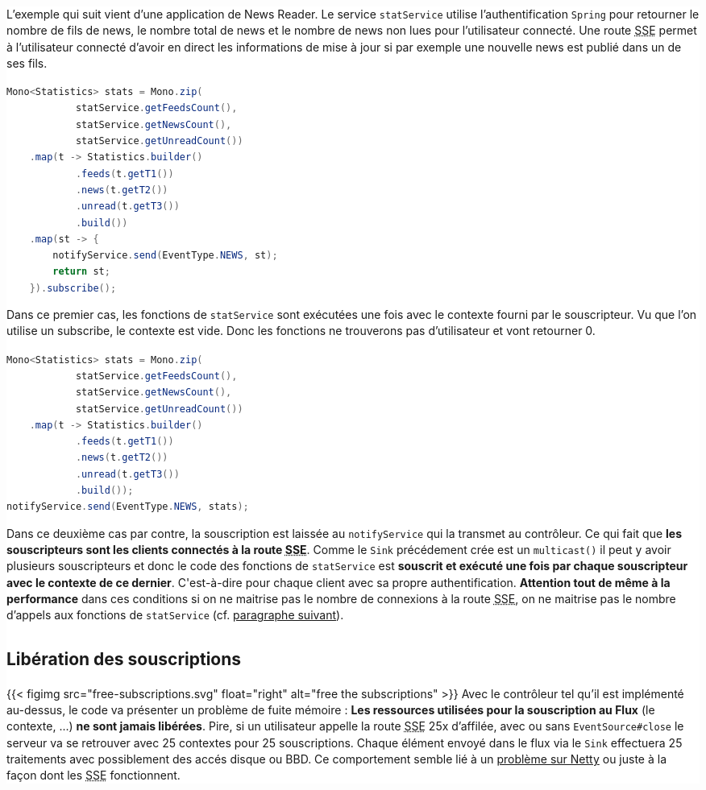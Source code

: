 L’exemple qui suit vient d’une application de News Reader. Le service `statService` utilise l’authentification `Spring` pour retourner le nombre de fils de news, le nombre total de news et le nombre de news non lues pour l’utilisateur connecté. Une route <abbr title="Server Sent Event">SSE</abbr> permet à l’utilisateur connecté d’avoir en direct les informations de mise à jour si par exemple une nouvelle news est publié dans un de ses fils.

```java
Mono<Statistics> stats = Mono.zip(
            statService.getFeedsCount(),
            statService.getNewsCount(),
            statService.getUnreadCount())
    .map(t -> Statistics.builder()
            .feeds(t.getT1())
            .news(t.getT2())
            .unread(t.getT3())
            .build())
    .map(st -> {
        notifyService.send(EventType.NEWS, st);
        return st;
    }).subscribe();
```

Dans ce premier cas, les fonctions de `statService` sont exécutées une fois avec le contexte fourni par le souscripteur. Vu que l’on utilise un subscribe, le contexte est vide. Donc les fonctions ne trouverons pas d’utilisateur et vont retourner 0.

```java
Mono<Statistics> stats = Mono.zip(
            statService.getFeedsCount(),
            statService.getNewsCount(),
            statService.getUnreadCount())
    .map(t -> Statistics.builder()
            .feeds(t.getT1())
            .news(t.getT2())
            .unread(t.getT3())
            .build());
notifyService.send(EventType.NEWS, stats);
```

Dans ce deuxième cas par contre, la souscription est laissée au `notifyService` qui la transmet au contrôleur. Ce qui fait que **les souscripteurs sont les clients connectés à la route <abbr title="Server Sent Event">SSE</abbr>**. Comme le `Sink` précédement crée est un `multicast()` il peut y avoir plusieurs souscripteurs et donc le code des fonctions de `statService` est **souscrit et exécuté une fois par chaque souscripteur avec le contexte de ce dernier**. C'est-à-dire pour chaque client avec sa propre authentification. **Attention tout de même à la performance** dans ces conditions si on ne maitrise pas le nombre de connexions à la route <abbr title="Server Sent Event">SSE</abbr>, on ne maitrise pas le nombre d’appels aux fonctions de `statService` (cf. [paragraphe suivant](#lib%C3%A9ration-des-souscriptions)).

## Libération des souscriptions

{{< figimg src="free-subscriptions.svg" float="right" alt="free the subscriptions" >}}
Avec le contrôleur tel qu’il est implémenté au-dessus, le code va présenter un problème de fuite mémoire : **Les ressources utilisées pour la souscription au Flux** (le contexte, ...) **ne sont jamais libérées**. Pire, si un utilisateur appelle la route <abbr title="Server Sent Event">SSE</abbr> 25x d’affilée, avec ou sans `EventSource#close` le serveur va se retrouver avec 25 contextes pour 25 souscriptions. Chaque élément envoyé dans le flux via le `Sink` effectuera 25 traitements avec possiblement des accés disque ou BBD. Ce comportement semble lié à un [problème sur Netty](ttps://github.com/spring-projects/spring-framework/issues/18523) ou juste à la façon dont les <abbr title="Server Sent Event">SSE</abbr> fonctionnent.
